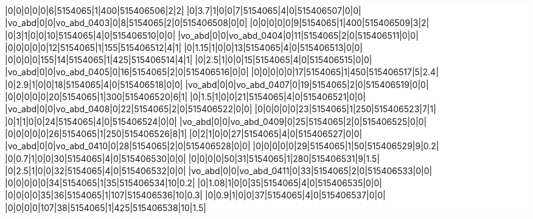 |0|0|0|0|0|6|5154065|1|400|515406506|2|2|
|0|3.7|1|0|0|7|5154065|4|0|515406507|0|0|
|vo_abd|0|0|vo_abd_0403|0|8|5154065|2|0|515406508|0|0|
|0|0|0|0|0|9|5154065|1|400|515406509|3|2|
|0|3|1|0|0|10|5154065|4|0|515406510|0|0|
|vo_abd|0|0|vo_abd_0404|0|11|5154065|2|0|515406511|0|0|
|0|0|0|0|0|12|5154065|1|155|515406512|4|1|
|0|1.15|1|0|0|13|5154065|4|0|515406513|0|0|
|0|0|0|0|155|14|5154065|1|425|515406514|4|1|
|0|2.5|1|0|0|15|5154065|4|0|515406515|0|0|
|vo_abd|0|0|vo_abd_0405|0|16|5154065|2|0|515406516|0|0|
|0|0|0|0|0|17|5154065|1|450|515406517|5|2.4|
|0|2.9|1|0|0|18|5154065|4|0|515406518|0|0|
|vo_abd|0|0|vo_abd_0407|0|19|5154065|2|0|515406519|0|0|
|0|0|0|0|0|20|5154065|1|300|515406520|6|1|
|0|1.5|1|0|0|21|5154065|4|0|515406521|0|0|
|vo_abd|0|0|vo_abd_0408|0|22|5154065|2|0|515406522|0|0|
|0|0|0|0|0|23|5154065|1|250|515406523|7|1|
|0|1|1|0|0|24|5154065|4|0|515406524|0|0|
|vo_abd|0|0|vo_abd_0409|0|25|5154065|2|0|515406525|0|0|
|0|0|0|0|0|26|5154065|1|250|515406526|8|1|
|0|2|1|0|0|27|5154065|4|0|515406527|0|0|
|vo_abd|0|0|vo_abd_0410|0|28|5154065|2|0|515406528|0|0|
|0|0|0|0|0|29|5154065|1|50|515406529|9|0.2|
|0|0.7|1|0|0|30|5154065|4|0|515406530|0|0|
|0|0|0|0|50|31|5154065|1|280|515406531|9|1.5|
|0|2.5|1|0|0|32|5154065|4|0|515406532|0|0|
|vo_abd|0|0|vo_abd_0411|0|33|5154065|2|0|515406533|0|0|
|0|0|0|0|0|34|5154065|1|35|515406534|10|0.2|
|0|1.08|1|0|0|35|5154065|4|0|515406535|0|0|
|0|0|0|0|35|36|5154065|1|107|515406536|10|0.3|
|0|0.9|1|0|0|37|5154065|4|0|515406537|0|0|
|0|0|0|0|107|38|5154065|1|425|515406538|10|1.5|